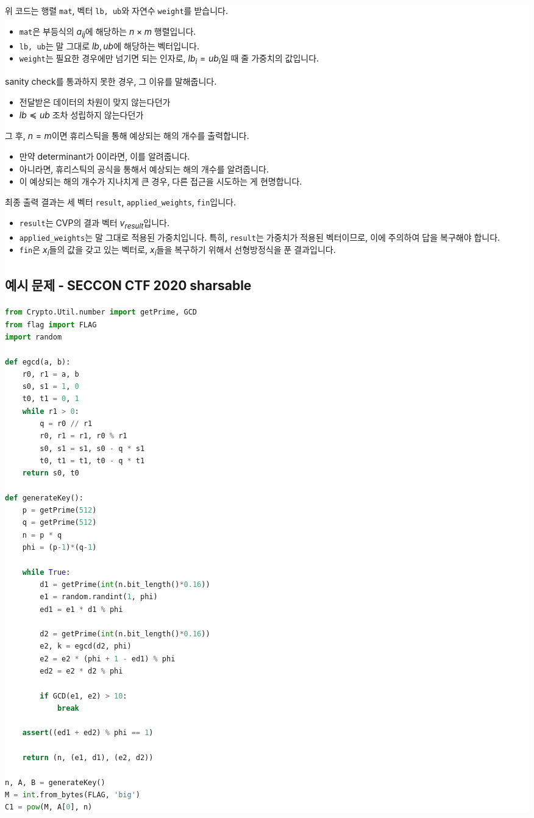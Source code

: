 위 코드는 행렬 `mat`, 벡터 `lb, ub`와 자연수 `weight`를 받습니다.

- `mat`은 부등식의 $a_{ij}$에 해당하는 $n \times m$ 행렬입니다.
- `lb, ub`는 말 그대로 $lb, ub$에 해당하는 벡터입니다.
- `weight`는 필요한 경우에만 넘기면 되는 인자로, $lb_i = ub_i$일 때 줄 가중치의 값입니다.

sanity check를 통과하지 못한 경우, 그 이유를 말해줍니다.

- 전달받은 데이터의 차원이 맞지 않는다던가
- $lb \preceq ub$ 조차 성립하지 않는다던가

그 후, $n = m$이면 휴리스틱을 통해 예상되는 해의 개수를 출력합니다.

- 만약 determinant가 0이라면, 이를 알려줍니다.
- 아니라면, 휴리스틱의 공식을 통해서 예상되는 해의 개수를 알려줍니다.
- 이 예상되는 해의 개수가 지나치게 큰 경우, 다른 접근을 시도하는 게 현명합니다.

최종 출력 결과는 세 벡터 `result`, `applied_weights`, `fin`입니다.

- `result`는 CVP의 결과 벡터 $v_{result}$입니다.
- `applied_weights`는 말 그대로 적용된 가중치입니다. 특히, `result`는 가중치가 적용된 벡터이므로, 이에 주의하여 답을 복구해야 합니다.
- `fin`은 $x_i$들의 값을 갖고 있는 벡터로, $x_i$들을 복구하기 위해서 선형방정식을 푼 결과입니다.

## 예시 문제 - SECCON CTF 2020 sharsable

```python
from Crypto.Util.number import getPrime, GCD
from flag import FLAG
import random
 
def egcd(a, b):
    r0, r1 = a, b
    s0, s1 = 1, 0
    t0, t1 = 0, 1
    while r1 > 0:
        q = r0 // r1
        r0, r1 = r1, r0 % r1
        s0, s1 = s1, s0 - q * s1
        t0, t1 = t1, t0 - q * t1
    return s0, t0
 
def generateKey():
    p = getPrime(512)
    q = getPrime(512)
    n = p * q
    phi = (p-1)*(q-1)
 
    while True:
        d1 = getPrime(int(n.bit_length()*0.16))
        e1 = random.randint(1, phi)
        ed1 = e1 * d1 % phi
 
        d2 = getPrime(int(n.bit_length()*0.16))
        e2, k = egcd(d2, phi)
        e2 = e2 * (phi + 1 - ed1) % phi
        ed2 = e2 * d2 % phi
 
        if GCD(e1, e2) > 10:
            break
 
    assert((ed1 + ed2) % phi == 1)
 
    return (n, (e1, d1), (e2, d2))
 
n, A, B = generateKey()
M = int.from_bytes(FLAG, 'big')
C1 = pow(M, A[0], n)
```